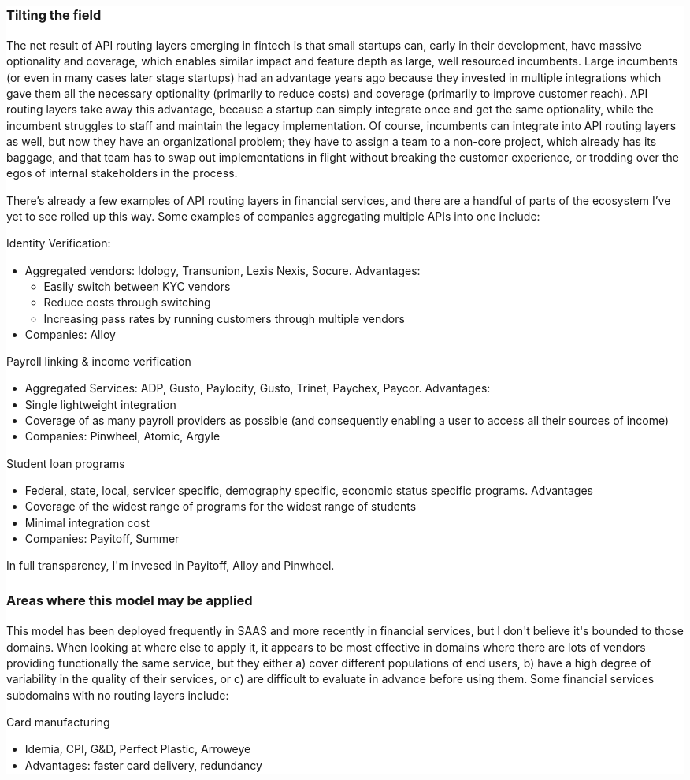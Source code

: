 ### Tilting the field

The net result of API routing layers emerging in fintech is that small startups can, early in their development, have massive optionality and coverage, which enables similar impact and feature depth as large, well resourced incumbents. Large incumbents (or even in many cases later stage startups) had an advantage years ago because they invested in multiple integrations which gave them all the necessary optionality (primarily to reduce costs) and coverage (primarily to improve customer reach). API routing layers take away this advantage, because a startup can simply integrate once and get the same optionality, while the incumbent struggles to staff and maintain the legacy implementation. Of course, incumbents can integrate into API routing layers as well, but now they have an organizational problem; they have to assign a team to a non-core project, which already has its baggage, and that team has to swap out implementations in flight without breaking the customer experience, or trodding over the egos of internal stakeholders in the process.

There’s already a few examples of API routing layers in financial services, and there are a handful of parts of the ecosystem I’ve yet to see rolled up this way. Some examples of companies aggregating multiple APIs into one include:

Identity Verification:

- Aggregated vendors: Idology, Transunion, Lexis Nexis, Socure. Advantages:
    - Easily switch between KYC vendors
    - Reduce costs through switching
    - Increasing pass rates by running customers through multiple vendors
- Companies: Alloy

Payroll linking & income verification

- Aggregated Services: ADP, Gusto, Paylocity, Gusto, Trinet, Paychex, Paycor. Advantages:
- Single lightweight integration
- Coverage of as many payroll providers as possible (and consequently enabling a user to access all their sources of income)
- Companies: Pinwheel, Atomic, Argyle

Student loan programs

- Federal, state, local, servicer specific, demography specific, economic status specific programs. Advantages
- Coverage of the widest range of programs for the widest range of students
- Minimal integration cost
- Companies: Payitoff, Summer

In full transparency, I'm invesed in Payitoff, Alloy and Pinwheel.

### Areas where this model may be applied

This model has been deployed frequently in SAAS and more recently in financial services, but I don't believe it's bounded to those domains. When looking at where else to apply it, it appears to be most effective in domains where there are lots of vendors providing functionally the same service, but they either a) cover different populations of end users, b) have a high degree of variability in the quality of their services, or c) are difficult to evaluate in advance before using them. Some financial services subdomains with no routing layers include:

Card manufacturing

- Idemia, CPI, G&D, Perfect Plastic, Arroweye
- Advantages: faster card delivery, redundancy
